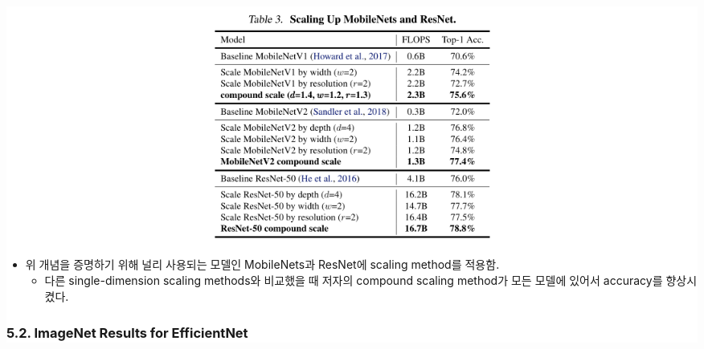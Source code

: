 <p align="center">
  <img src="./images/table3.png" width="350">
</p>

- 위 개념을 증명하기 위해 널리 사용되는 모델인 MobileNets과 ResNet에 scaling method를 적용함.
    - 다른 single-dimension scaling methods와 비교했을 때 저자의 compound scaling method가 모든 모델에 있어서 accuracy를 향상시켰다.

<a name="52-imagenet-results-for-efficientnet"></a>
### 5.2. ImageNet Results for EfficientNet

<p align="center">